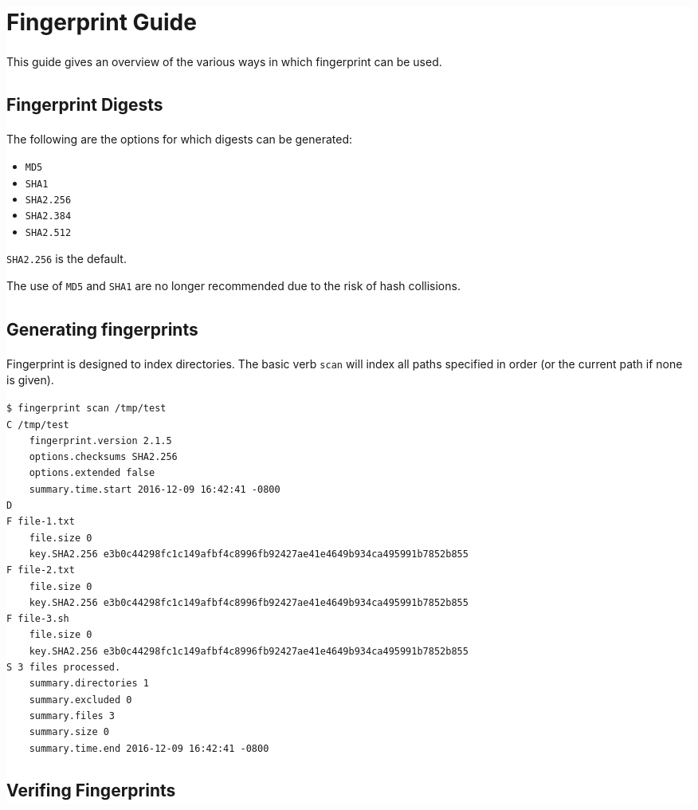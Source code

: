 # Fingerprint Guide

This guide gives an overview of the various ways in which fingerprint can be used.

## Fingerprint Digests

The following are the options for which digests can be generated:

* `MD5`
* `SHA1`
* `SHA2.256`
* `SHA2.384`
* `SHA2.512`

`SHA2.256` is the default.

The use of `MD5` and `SHA1` are no longer recommended due to the
risk of hash collisions.

## Generating fingerprints

Fingerprint is designed to index directories. The basic verb `scan` will index all paths specified in order (or the current path if none is given).

``` text
$ fingerprint scan /tmp/test
C /tmp/test
	fingerprint.version 2.1.5
	options.checksums SHA2.256
	options.extended false
	summary.time.start 2016-12-09 16:42:41 -0800
D
F file-1.txt
	file.size 0
	key.SHA2.256 e3b0c44298fc1c149afbf4c8996fb92427ae41e4649b934ca495991b7852b855
F file-2.txt
	file.size 0
	key.SHA2.256 e3b0c44298fc1c149afbf4c8996fb92427ae41e4649b934ca495991b7852b855
F file-3.sh
	file.size 0
	key.SHA2.256 e3b0c44298fc1c149afbf4c8996fb92427ae41e4649b934ca495991b7852b855
S 3 files processed.
	summary.directories 1
	summary.excluded 0
	summary.files 3
	summary.size 0
	summary.time.end 2016-12-09 16:42:41 -0800
```

## Verifing Fingerprints
